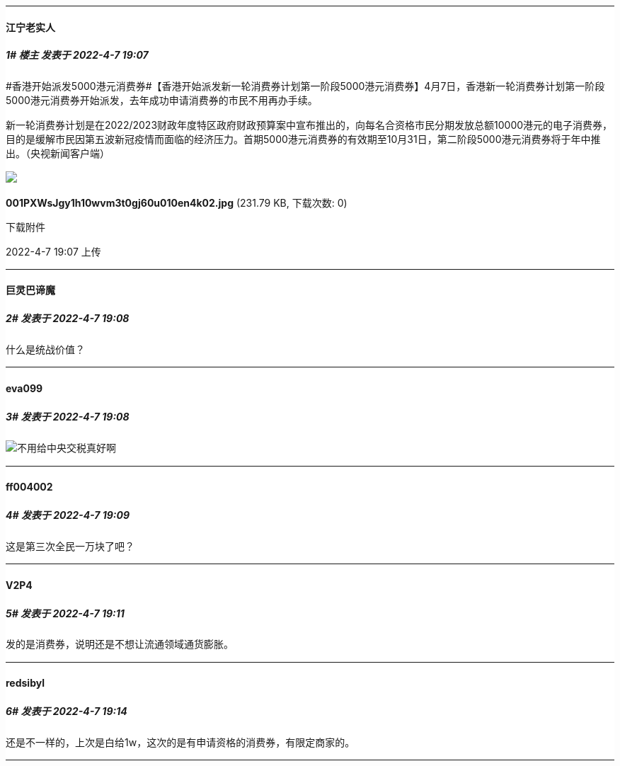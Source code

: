 

*****

####  江宁老实人  
##### 1#       楼主       发表于 2022-4-7 19:07

#香港开始派发5000港元消费券#【香港开始派发新一轮消费券计划第一阶段5000港元消费券】4月7日，香港新一轮消费券计划第一阶段5000港元消费券开始派发，去年成功申请消费券的市民不用再办手续。

新一轮消费券计划是在2022/2023财政年度特区政府财政预算案中宣布推出的，向每名合资格市民分期发放总额10000港元的电子消费券，目的是缓解市民因第五波新冠疫情而面临的经济压力。首期5000港元消费券的有效期至10月31日，第二阶段5000港元消费券将于年中推出。（央视新闻客户端）

<img src="https://img.saraba1st.com/forum/202204/07/190709w8aj49oe9y92kyaq.jpg" referrerpolicy="no-referrer">

<strong>001PXWsJgy1h10wvm3t0gj60u010en4k02.jpg</strong> (231.79 KB, 下载次数: 0)

下载附件

2022-4-7 19:07 上传

*****

####  巨灵巴谛魔  
##### 2#       发表于 2022-4-7 19:08

什么是统战价值？

*****

####  eva099  
##### 3#       发表于 2022-4-7 19:08

<img src="https://static.saraba1st.com/image/smiley/face2017/048.png" referrerpolicy="no-referrer">不用给中央交税真好啊

*****

####  ff004002  
##### 4#       发表于 2022-4-7 19:09

这是第三次全民一万块了吧？

*****

####  V2P4  
##### 5#       发表于 2022-4-7 19:11

发的是消费券，说明还是不想让流通领域通货膨胀。

*****

####  redsibyl  
##### 6#       发表于 2022-4-7 19:14

还是不一样的，上次是白给1w，这次的是有申请资格的消费券，有限定商家的。

*****

